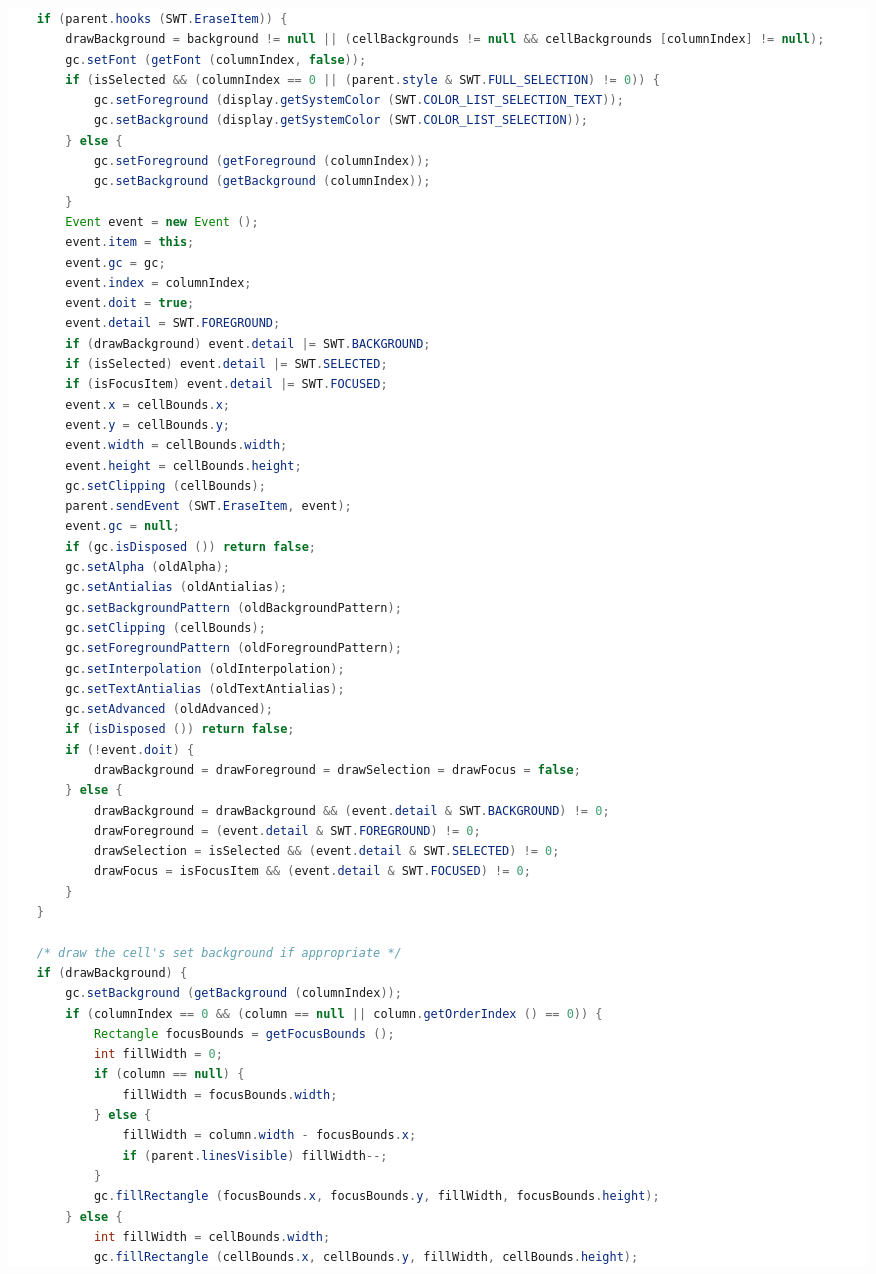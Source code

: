 ```java
	if (parent.hooks (SWT.EraseItem)) {
		drawBackground = background != null || (cellBackgrounds != null && cellBackgrounds [columnIndex] != null);
		gc.setFont (getFont (columnIndex, false));
		if (isSelected && (columnIndex == 0 || (parent.style & SWT.FULL_SELECTION) != 0)) {
			gc.setForeground (display.getSystemColor (SWT.COLOR_LIST_SELECTION_TEXT));
			gc.setBackground (display.getSystemColor (SWT.COLOR_LIST_SELECTION));
		} else {
			gc.setForeground (getForeground (columnIndex));
			gc.setBackground (getBackground (columnIndex));
		}
		Event event = new Event ();
		event.item = this;
		event.gc = gc;
		event.index = columnIndex;
		event.doit = true;
		event.detail = SWT.FOREGROUND;
		if (drawBackground) event.detail |= SWT.BACKGROUND;
		if (isSelected) event.detail |= SWT.SELECTED;
		if (isFocusItem) event.detail |= SWT.FOCUSED;
		event.x = cellBounds.x;
		event.y = cellBounds.y;
		event.width = cellBounds.width;
		event.height = cellBounds.height;
		gc.setClipping (cellBounds);
		parent.sendEvent (SWT.EraseItem, event);
		event.gc = null;
		if (gc.isDisposed ()) return false;
		gc.setAlpha (oldAlpha);
		gc.setAntialias (oldAntialias);
		gc.setBackgroundPattern (oldBackgroundPattern);
		gc.setClipping (cellBounds);
		gc.setForegroundPattern (oldForegroundPattern);
		gc.setInterpolation (oldInterpolation);
		gc.setTextAntialias (oldTextAntialias);
		gc.setAdvanced (oldAdvanced);
		if (isDisposed ()) return false;
		if (!event.doit) {
			drawBackground = drawForeground = drawSelection = drawFocus = false;
		} else {
			drawBackground = drawBackground && (event.detail & SWT.BACKGROUND) != 0;
			drawForeground = (event.detail & SWT.FOREGROUND) != 0;
			drawSelection = isSelected && (event.detail & SWT.SELECTED) != 0;
			drawFocus = isFocusItem && (event.detail & SWT.FOCUSED) != 0;
		}
	}

	/* draw the cell's set background if appropriate */
	if (drawBackground) {
		gc.setBackground (getBackground (columnIndex));
		if (columnIndex == 0 && (column == null || column.getOrderIndex () == 0)) {
			Rectangle focusBounds = getFocusBounds ();
			int fillWidth = 0;
			if (column == null) {
				fillWidth = focusBounds.width;
			} else {
				fillWidth = column.width - focusBounds.x;
				if (parent.linesVisible) fillWidth--;
			}
			gc.fillRectangle (focusBounds.x, focusBounds.y, fillWidth, focusBounds.height);
		} else {
			int fillWidth = cellBounds.width;
			gc.fillRectangle (cellBounds.x, cellBounds.y, fillWidth, cellBounds.height);
```